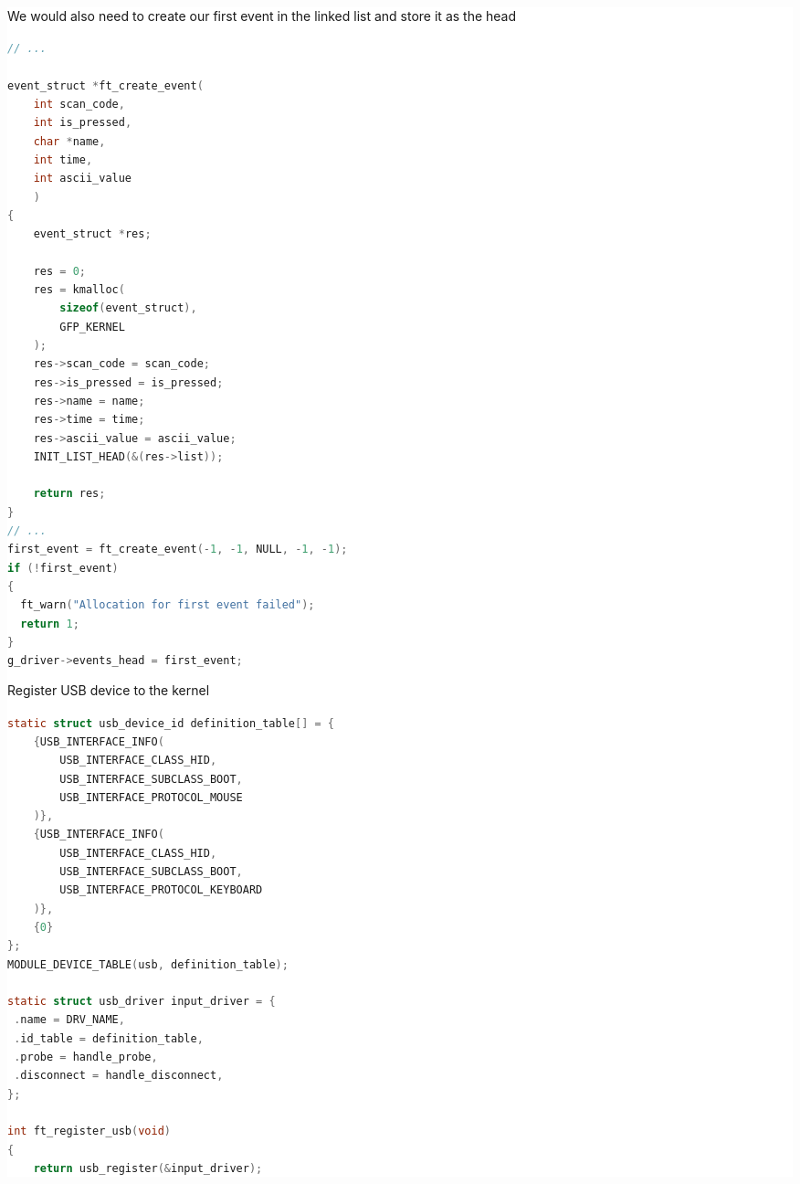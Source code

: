 We would also need to create our first event in the linked list and store it as the head
```c
// ...

event_struct *ft_create_event(
	int scan_code,
	int is_pressed,
	char *name,
	int time,
	int ascii_value
	)
{
	event_struct *res;

	res = 0;
	res = kmalloc(
		sizeof(event_struct),
		GFP_KERNEL
	);
	res->scan_code = scan_code;
	res->is_pressed = is_pressed;
	res->name = name;
	res->time = time;
	res->ascii_value = ascii_value;
	INIT_LIST_HEAD(&(res->list));

	return res;
}
// ...
first_event = ft_create_event(-1, -1, NULL, -1, -1);
if (!first_event)
{
  ft_warn("Allocation for first event failed");
  return 1;
}
g_driver->events_head = first_event;
```

Register USB device to the kernel 
```c
static struct usb_device_id definition_table[] = {
	{USB_INTERFACE_INFO(
		USB_INTERFACE_CLASS_HID,
		USB_INTERFACE_SUBCLASS_BOOT,
		USB_INTERFACE_PROTOCOL_MOUSE
	)},
	{USB_INTERFACE_INFO(
		USB_INTERFACE_CLASS_HID,
		USB_INTERFACE_SUBCLASS_BOOT,
		USB_INTERFACE_PROTOCOL_KEYBOARD
	)},
	{0}
};
MODULE_DEVICE_TABLE(usb, definition_table);

static struct usb_driver input_driver = {
 .name = DRV_NAME,
 .id_table = definition_table,
 .probe = handle_probe,
 .disconnect = handle_disconnect,
};

int ft_register_usb(void)
{
	return usb_register(&input_driver);
```